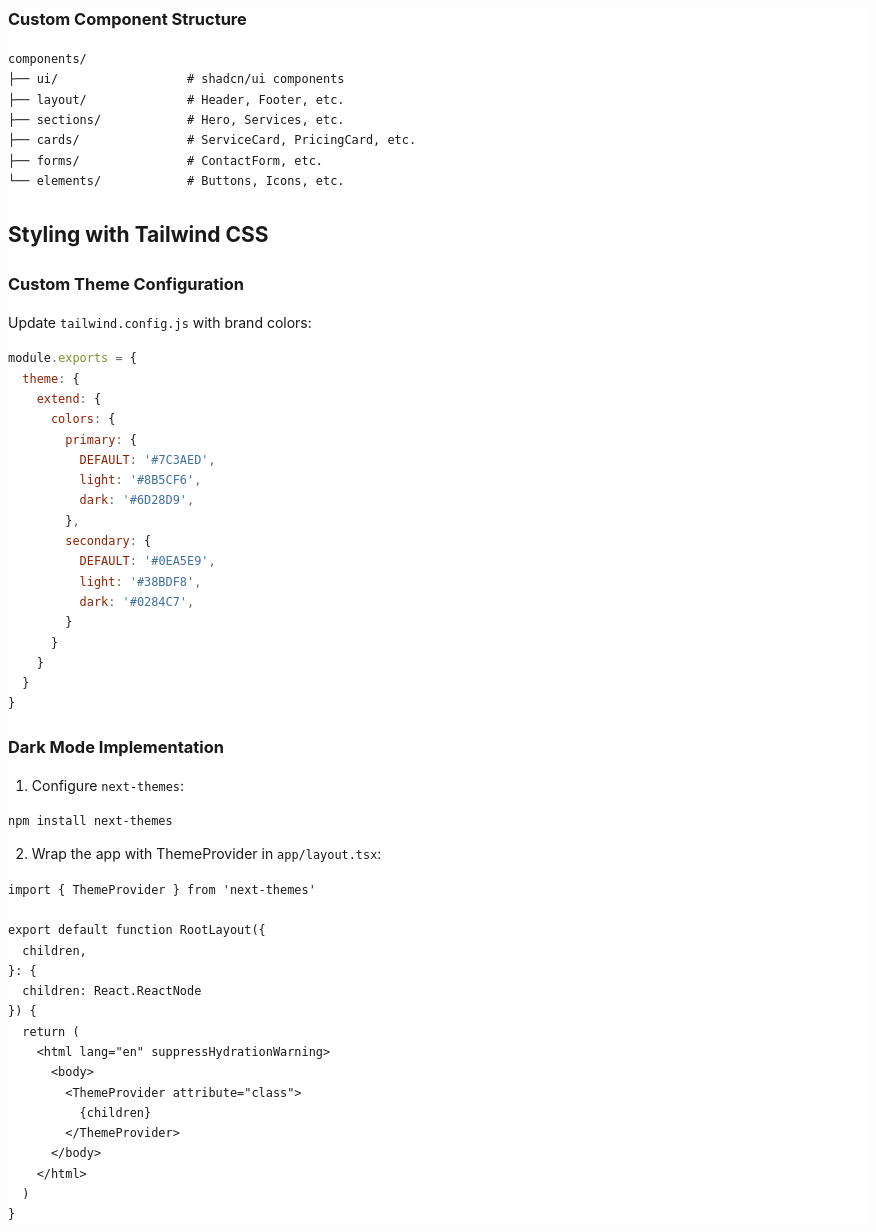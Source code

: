 ### Custom Component Structure
```
components/
├── ui/                  # shadcn/ui components
├── layout/              # Header, Footer, etc.
├── sections/            # Hero, Services, etc.
├── cards/               # ServiceCard, PricingCard, etc.
├── forms/               # ContactForm, etc.
└── elements/            # Buttons, Icons, etc.
```

## Styling with Tailwind CSS

### Custom Theme Configuration
Update `tailwind.config.js` with brand colors:
```js
module.exports = {
  theme: {
    extend: {
      colors: {
        primary: {
          DEFAULT: '#7C3AED',
          light: '#8B5CF6',
          dark: '#6D28D9',
        },
        secondary: {
          DEFAULT: '#0EA5E9',
          light: '#38BDF8',
          dark: '#0284C7',
        }
      }
    }
  }
}
```

### Dark Mode Implementation
1. Configure `next-themes`:
```bash
npm install next-themes
```

2. Wrap the app with ThemeProvider in `app/layout.tsx`:
```tsx
import { ThemeProvider } from 'next-themes'

export default function RootLayout({
  children,
}: {
  children: React.ReactNode
}) {
  return (
    <html lang="en" suppressHydrationWarning>
      <body>
        <ThemeProvider attribute="class">
          {children}
        </ThemeProvider>
      </body>
    </html>
  )
}
```

